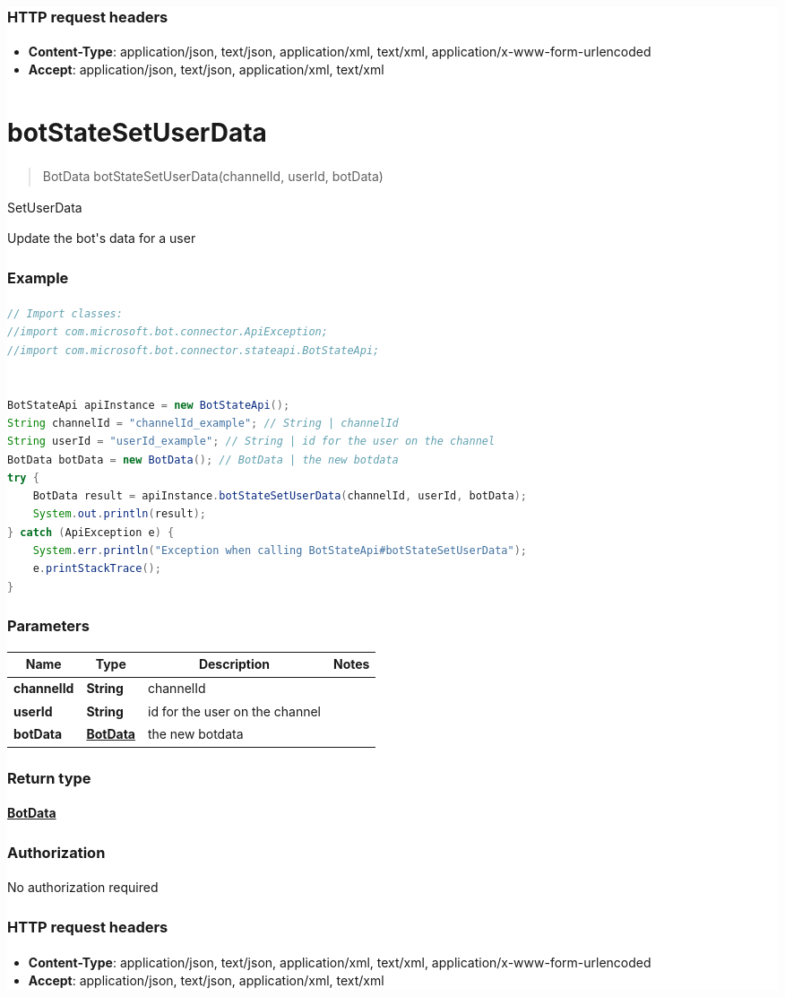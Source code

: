 ### HTTP request headers

 - **Content-Type**: application/json, text/json, application/xml, text/xml, application/x-www-form-urlencoded
 - **Accept**: application/json, text/json, application/xml, text/xml

<a name="botStateSetUserData"></a>
# **botStateSetUserData**
> BotData botStateSetUserData(channelId, userId, botData)

SetUserData

Update the bot&#39;s data for a user

### Example
```java
// Import classes:
//import com.microsoft.bot.connector.ApiException;
//import com.microsoft.bot.connector.stateapi.BotStateApi;


BotStateApi apiInstance = new BotStateApi();
String channelId = "channelId_example"; // String | channelId
String userId = "userId_example"; // String | id for the user on the channel
BotData botData = new BotData(); // BotData | the new botdata
try {
    BotData result = apiInstance.botStateSetUserData(channelId, userId, botData);
    System.out.println(result);
} catch (ApiException e) {
    System.err.println("Exception when calling BotStateApi#botStateSetUserData");
    e.printStackTrace();
}
```

### Parameters

Name | Type | Description  | Notes
------------- | ------------- | ------------- | -------------
 **channelId** | **String**| channelId |
 **userId** | **String**| id for the user on the channel |
 **botData** | [**BotData**](BotData.md)| the new botdata |

### Return type

[**BotData**](BotData.md)

### Authorization

No authorization required

### HTTP request headers

 - **Content-Type**: application/json, text/json, application/xml, text/xml, application/x-www-form-urlencoded
 - **Accept**: application/json, text/json, application/xml, text/xml

